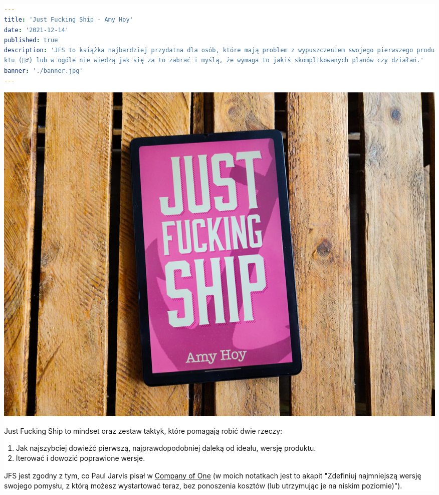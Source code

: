 ```yaml
---
title: 'Just Fucking Ship - Amy Hoy'
date: '2021-12-14'
published: true
description: 'JFS to książka najbardziej przydatna dla osób, które mają problem z wypuszczeniem swojego pierwszego produktu (🙋‍♂️) lub w ogóle nie wiedzą jak się za to zabrać i myślą, że wymaga to jakiś skomplikowanych planów czy działań.'
banner: './banner.jpg'
---
```


![Banner](./banner.jpg)

Just Fucking Ship to mindset oraz zestaw taktyk, które pomagają robić dwie rzeczy:

1. Jak najszybciej dowieźć pierwszą, najprawdopodobniej daleką od ideału, wersję produktu.
2. Iterować i dowozić poprawione wersje.

JFS jest zgodny z tym, co Paul Jarvis pisał w [Company of One](/company-of-one/) (w moich notatkach jest to akapit "Zdefiniuj najmniejszą wersję swojego pomysłu, z którą możesz wystartować teraz, bez ponoszenia kosztów (lub utrzymując je na niskim poziomie)").
